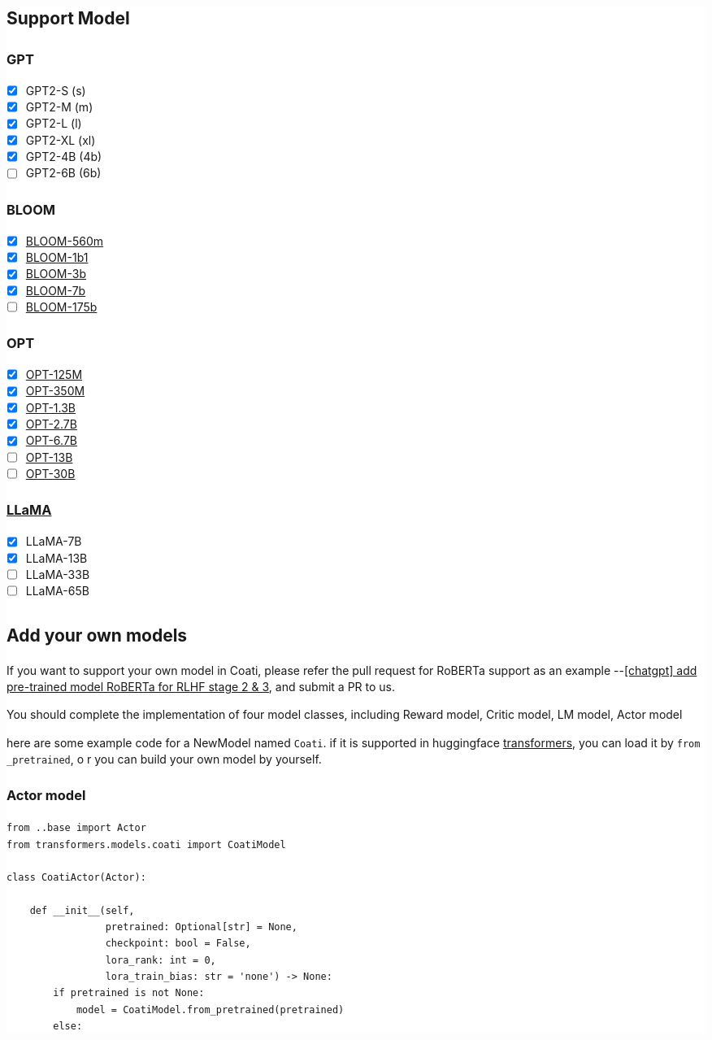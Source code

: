## Support Model

### GPT
- [x]  GPT2-S (s)
- [x]  GPT2-M (m)
- [x]  GPT2-L (l)
- [x]  GPT2-XL (xl)
- [x]  GPT2-4B (4b)
- [ ]  GPT2-6B (6b)

### BLOOM
- [x] [BLOOM-560m](https://huggingface.co/bigscience/bloom-560m)
- [x] [BLOOM-1b1](https://huggingface.co/bigscience/bloom-1b1)
- [x] [BLOOM-3b](https://huggingface.co/bigscience/bloom-3b)
- [x] [BLOOM-7b](https://huggingface.co/bigscience/bloom-7b1)
- [ ] [BLOOM-175b](https://huggingface.co/bigscience/bloom)

### OPT
- [x] [OPT-125M](https://huggingface.co/facebook/opt-125m)
- [x] [OPT-350M](https://huggingface.co/facebook/opt-350m)
- [x] [OPT-1.3B](https://huggingface.co/facebook/opt-1.3b)
- [x] [OPT-2.7B](https://huggingface.co/facebook/opt-2.7b)
- [x] [OPT-6.7B](https://huggingface.co/facebook/opt-6.7b)
- [ ] [OPT-13B](https://huggingface.co/facebook/opt-13b)
- [ ] [OPT-30B](https://huggingface.co/facebook/opt-30b)

### [LLaMA](https://github.com/facebookresearch/llama/blob/main/MODEL_CARD.md)
- [x]  LLaMA-7B
- [x]  LLaMA-13B
- [ ]  LLaMA-33B
- [ ]  LLaMA-65B

## Add your own models

If you want to support your own model in Coati, please refer the pull request for RoBERTa support as an example --[[chatgpt] add pre-trained model RoBERTa for RLHF stage 2 & 3](https://github.com/hpcaitech/ColossalAI/pull/3223), and submit a PR to us.

You should complete the implementation of four model classes, including Reward model, Critic model, LM model, Actor model

here are some example code for a NewModel named `Coati`.
if it is supported in huggingface [transformers](https://github.com/huggingface/transformers), you can load it by `from_pretrained`, o
r you can build your own model by yourself.

### Actor model
```
from ..base import Actor
from transformers.models.coati import CoatiModel

class CoatiActor(Actor):

    def __init__(self,
                 pretrained: Optional[str] = None,
                 checkpoint: bool = False,
                 lora_rank: int = 0,
                 lora_train_bias: str = 'none') -> None:
        if pretrained is not None:
            model = CoatiModel.from_pretrained(pretrained)
        else:
```